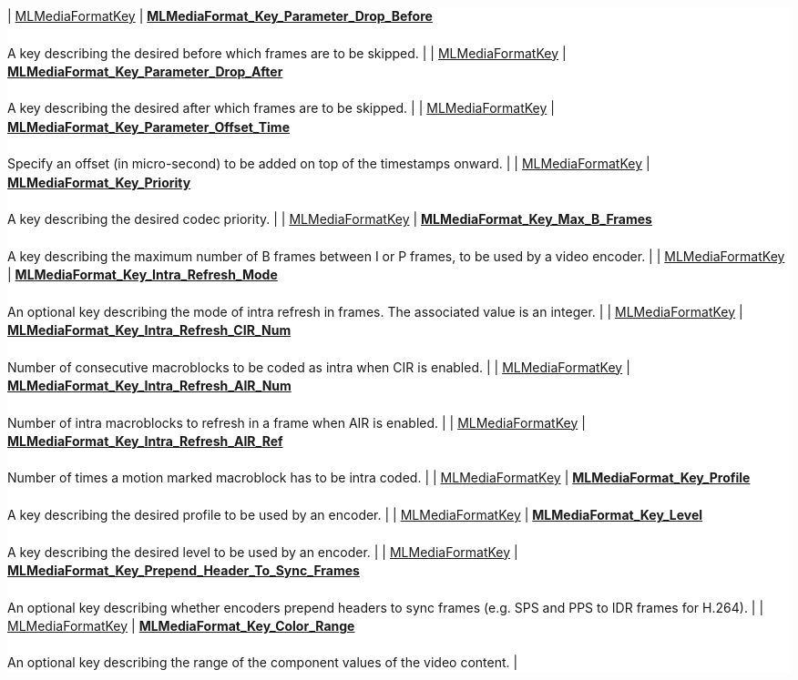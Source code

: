 | [MLMediaFormatKey](/versioned_docs/version-22-Mar-2023/api-ref/api/Modules/group___media_player/group___media_player.md#const-char-mlmediaformatkey) | **[MLMediaFormat_Key_Parameter_Drop_Before](/versioned_docs/version-22-Mar-2023/api-ref/api/Modules/group___media_player/group___media_player.md#mlmediaformatkey-mlmediaformat-key-parameter-drop-before)** <br></br>A key describing the desired before which frames are to be skipped.  |
| [MLMediaFormatKey](/versioned_docs/version-22-Mar-2023/api-ref/api/Modules/group___media_player/group___media_player.md#const-char-mlmediaformatkey) | **[MLMediaFormat_Key_Parameter_Drop_After](/versioned_docs/version-22-Mar-2023/api-ref/api/Modules/group___media_player/group___media_player.md#mlmediaformatkey-mlmediaformat-key-parameter-drop-after)** <br></br>A key describing the desired after which frames are to be skipped.  |
| [MLMediaFormatKey](/versioned_docs/version-22-Mar-2023/api-ref/api/Modules/group___media_player/group___media_player.md#const-char-mlmediaformatkey) | **[MLMediaFormat_Key_Parameter_Offset_Time](/versioned_docs/version-22-Mar-2023/api-ref/api/Modules/group___media_player/group___media_player.md#mlmediaformatkey-mlmediaformat-key-parameter-offset-time)** <br></br>Specify an offset (in micro-second) to be added on top of the timestamps onward.  |
| [MLMediaFormatKey](/versioned_docs/version-22-Mar-2023/api-ref/api/Modules/group___media_player/group___media_player.md#const-char-mlmediaformatkey) | **[MLMediaFormat_Key_Priority](/versioned_docs/version-22-Mar-2023/api-ref/api/Modules/group___media_player/group___media_player.md#mlmediaformatkey-mlmediaformat-key-priority)** <br></br>A key describing the desired codec priority.  |
| [MLMediaFormatKey](/versioned_docs/version-22-Mar-2023/api-ref/api/Modules/group___media_player/group___media_player.md#const-char-mlmediaformatkey) | **[MLMediaFormat_Key_Max_B_Frames](/versioned_docs/version-22-Mar-2023/api-ref/api/Modules/group___media_player/group___media_player.md#mlmediaformatkey-mlmediaformat-key-max-b-frames)** <br></br>A key describing the maximum number of B frames between I or P frames, to be used by a video encoder.  |
| [MLMediaFormatKey](/versioned_docs/version-22-Mar-2023/api-ref/api/Modules/group___media_player/group___media_player.md#const-char-mlmediaformatkey) | **[MLMediaFormat_Key_Intra_Refresh_Mode](/versioned_docs/version-22-Mar-2023/api-ref/api/Modules/group___media_player/group___media_player.md#mlmediaformatkey-mlmediaformat-key-intra-refresh-mode)** <br></br>An optional key describing the mode of intra refresh in frames. The associated value is an integer.  |
| [MLMediaFormatKey](/versioned_docs/version-22-Mar-2023/api-ref/api/Modules/group___media_player/group___media_player.md#const-char-mlmediaformatkey) | **[MLMediaFormat_Key_Intra_Refresh_CIR_Num](/versioned_docs/version-22-Mar-2023/api-ref/api/Modules/group___media_player/group___media_player.md#mlmediaformatkey-mlmediaformat-key-intra-refresh-cir-num)** <br></br>Number of consecutive macroblocks to be coded as intra when CIR is enabled.  |
| [MLMediaFormatKey](/versioned_docs/version-22-Mar-2023/api-ref/api/Modules/group___media_player/group___media_player.md#const-char-mlmediaformatkey) | **[MLMediaFormat_Key_Intra_Refresh_AIR_Num](/versioned_docs/version-22-Mar-2023/api-ref/api/Modules/group___media_player/group___media_player.md#mlmediaformatkey-mlmediaformat-key-intra-refresh-air-num)** <br></br>Number of intra macroblocks to refresh in a frame when AIR is enabled.  |
| [MLMediaFormatKey](/versioned_docs/version-22-Mar-2023/api-ref/api/Modules/group___media_player/group___media_player.md#const-char-mlmediaformatkey) | **[MLMediaFormat_Key_Intra_Refresh_AIR_Ref](/versioned_docs/version-22-Mar-2023/api-ref/api/Modules/group___media_player/group___media_player.md#mlmediaformatkey-mlmediaformat-key-intra-refresh-air-ref)** <br></br>Number of times a motion marked macroblock has to be intra coded.  |
| [MLMediaFormatKey](/versioned_docs/version-22-Mar-2023/api-ref/api/Modules/group___media_player/group___media_player.md#const-char-mlmediaformatkey) | **[MLMediaFormat_Key_Profile](/versioned_docs/version-22-Mar-2023/api-ref/api/Modules/group___media_player/group___media_player.md#mlmediaformatkey-mlmediaformat-key-profile)** <br></br>A key describing the desired profile to be used by an encoder.  |
| [MLMediaFormatKey](/versioned_docs/version-22-Mar-2023/api-ref/api/Modules/group___media_player/group___media_player.md#const-char-mlmediaformatkey) | **[MLMediaFormat_Key_Level](/versioned_docs/version-22-Mar-2023/api-ref/api/Modules/group___media_player/group___media_player.md#mlmediaformatkey-mlmediaformat-key-level)** <br></br>A key describing the desired level to be used by an encoder.  |
| [MLMediaFormatKey](/versioned_docs/version-22-Mar-2023/api-ref/api/Modules/group___media_player/group___media_player.md#const-char-mlmediaformatkey) | **[MLMediaFormat_Key_Prepend_Header_To_Sync_Frames](/versioned_docs/version-22-Mar-2023/api-ref/api/Modules/group___media_player/group___media_player.md#mlmediaformatkey-mlmediaformat-key-prepend-header-to-sync-frames)** <br></br>An optional key describing whether encoders prepend headers to sync frames (e.g. SPS and PPS to IDR frames for H.264).  |
| [MLMediaFormatKey](/versioned_docs/version-22-Mar-2023/api-ref/api/Modules/group___media_player/group___media_player.md#const-char-mlmediaformatkey) | **[MLMediaFormat_Key_Color_Range](/versioned_docs/version-22-Mar-2023/api-ref/api/Modules/group___media_player/group___media_player.md#mlmediaformatkey-mlmediaformat-key-color-range)** <br></br>An optional key describing the range of the component values of the video content.  |